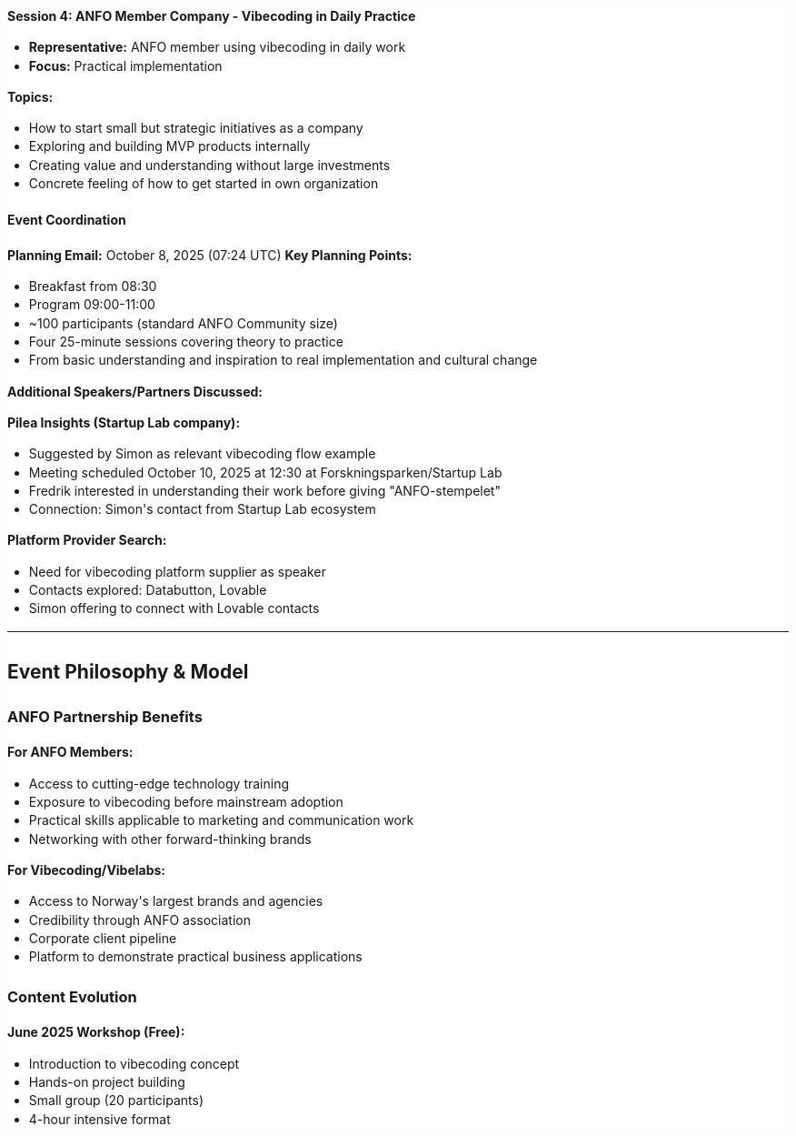 **Session 4: ANFO Member Company - Vibecoding in Daily Practice**
- **Representative:** ANFO member using vibecoding in daily work
- **Focus:** Practical implementation

**Topics:**
- How to start small but strategic initiatives as a company
- Exploring and building MVP products internally
- Creating value and understanding without large investments
- Concrete feeling of how to get started in own organization

#### Event Coordination

**Planning Email:** October 8, 2025 (07:24 UTC)
**Key Planning Points:**
- Breakfast from 08:30
- Program 09:00-11:00
- ~100 participants (standard ANFO Community size)
- Four 25-minute sessions covering theory to practice
- From basic understanding and inspiration to real implementation and cultural change

**Additional Speakers/Partners Discussed:**

**Pilea Insights (Startup Lab company):**
- Suggested by Simon as relevant vibecoding flow example
- Meeting scheduled October 10, 2025 at 12:30 at Forskningsparken/Startup Lab
- Fredrik interested in understanding their work before giving "ANFO-stempelet"
- Connection: Simon's contact from Startup Lab ecosystem

**Platform Provider Search:**
- Need for vibecoding platform supplier as speaker
- Contacts explored: Databutton, Lovable
- Simon offering to connect with Lovable contacts

---

## Event Philosophy & Model

### ANFO Partnership Benefits

**For ANFO Members:**
- Access to cutting-edge technology training
- Exposure to vibecoding before mainstream adoption
- Practical skills applicable to marketing and communication work
- Networking with other forward-thinking brands

**For Vibecoding/Vibelabs:**
- Access to Norway's largest brands and agencies
- Credibility through ANFO association
- Corporate client pipeline
- Platform to demonstrate practical business applications

### Content Evolution

**June 2025 Workshop (Free):**
- Introduction to vibecoding concept
- Hands-on project building
- Small group (20 participants)
- 4-hour intensive format

